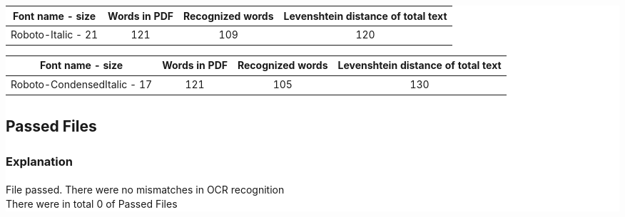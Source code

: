 |Font name - size|Words in PDF|Recognized words|Levenshtein distance of total text|
| :---: | :---: | :---: | :---: |
|Roboto-Italic - 21|121|109|120|

|Font name - size|Words in PDF|Recognized words|Levenshtein distance of total text|
| :---: | :---: | :---: | :---: |
|Roboto-CondensedItalic - 17|121|105|130|

## Passed Files

### Explanation


File passed. There were no mismatches in OCR recognition  
There were in total 0 of Passed Files
